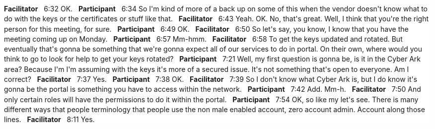 **Facilitator**   6:32
OK.
 
**Participant**   6:34
So I'm kind of more of a back up on some of this when the vendor doesn't know what to do with the keys or the certificates or stuff like that.
 
**Facilitator**   6:43
Yeah. OK.
No, that's great.
Well, I think that you're the right person for this meeting, for sure.
 
**Participant**   6:49
OK.
 
**Facilitator**   6:50
So let's say, you know, I know that you have the meeting coming up on Monday.
 
**Participant**   6:57
Mm-hmm.
 
**Facilitator**   6:58
To get the keys updated and rotated.
But eventually that's gonna be something that we're gonna expect all of our services to do in portal.
On their own, where would you think to go to look for help to get your keys rotated?
 
**Participant**   7:21
Well, my first question is gonna be, is it in the Cyber Ark area?
Because I'm I'm assuming with the keys it's more of a secured issue.
It's not something that's open to everyone.
Am I correct?
 
**Facilitator**   7:37
Yes.
 
**Participant**   7:38
OK.
 
**Facilitator**   7:39
So I don't know what Cyber Ark is, but I do know it's gonna be the portal is something you have to access within the network.
 
**Participant**   7:42
Add.
Mm-h.
 
**Facilitator**   7:50
And only certain roles will have the permissions to do it within the portal.
 
**Participant**   7:54
OK, so like my let's see.
There is many different ways that people terminology that people use the non male enabled account, zero account admin.
Account along those lines.
 
**Facilitator**   8:11
Yes.
 